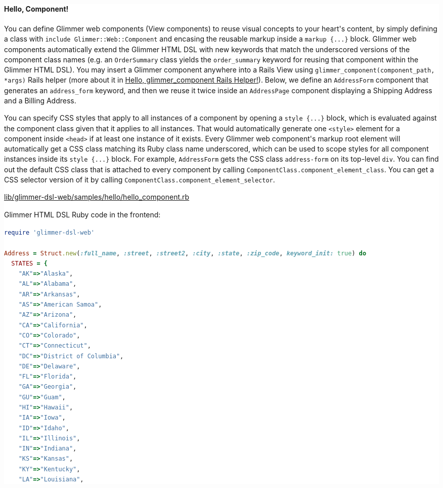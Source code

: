 #### Hello, Component!

You can define Glimmer web components (View components) to reuse visual concepts to your heart's content,
by simply defining a class with `include Glimmer::Web::Component` and encasing the reusable markup inside
a `markup {...}` block. Glimmer web components automatically extend the Glimmer HTML DSL with new keywords
that match the underscored versions of the component class names (e.g. an `OrderSummary` class yields
the `order_summary` keyword for reusing that component within the Glimmer HTML DSL).
You may insert a Glimmer component anywhere into a Rails View using `glimmer_component(component_path, *args)`
Rails helper (more about it in [Hello, glimmer_component Rails Helper!](#hello-glimmer_component-rails-helper)).
Below, we define an `AddressForm` component that generates an `address_form` keyword, and then we
reuse it twice inside an `AddressPage` component displaying a Shipping Address and a Billing Address.

You can specify CSS styles that apply to all instances of a component by opening a `style {...}` block, which is
evaluated against the component class given that it applies to all instances.
That would automatically generate one `<style>` element for a component inside `<head>` if at least one instance
of it exists. Every Glimmer web component's markup root element will automatically get a CSS class matching its Ruby
class name underscored, which can be used to scope styles for all component instances inside its `style {...}` block.
For example, `AddressForm` gets the CSS class `address-form` on its top-level `div`. You can find out the default CSS class
that is attached to every component by calling `ComponentClass.component_element_class`. You can get a CSS selector version of
it by calling `ComponentClass.component_element_selector`.

[lib/glimmer-dsl-web/samples/hello/hello_component.rb](/lib/glimmer-dsl-web/samples/hello/hello_component.rb)

Glimmer HTML DSL Ruby code in the frontend:

```ruby
require 'glimmer-dsl-web'

Address = Struct.new(:full_name, :street, :street2, :city, :state, :zip_code, keyword_init: true) do
  STATES = {
    "AK"=>"Alaska",
    "AL"=>"Alabama",
    "AR"=>"Arkansas",
    "AS"=>"American Samoa",
    "AZ"=>"Arizona",
    "CA"=>"California",
    "CO"=>"Colorado",
    "CT"=>"Connecticut",
    "DC"=>"District of Columbia",
    "DE"=>"Delaware",
    "FL"=>"Florida",
    "GA"=>"Georgia",
    "GU"=>"Guam",
    "HI"=>"Hawaii",
    "IA"=>"Iowa",
    "ID"=>"Idaho",
    "IL"=>"Illinois",
    "IN"=>"Indiana",
    "KS"=>"Kansas",
    "KY"=>"Kentucky",
    "LA"=>"Louisiana",
```